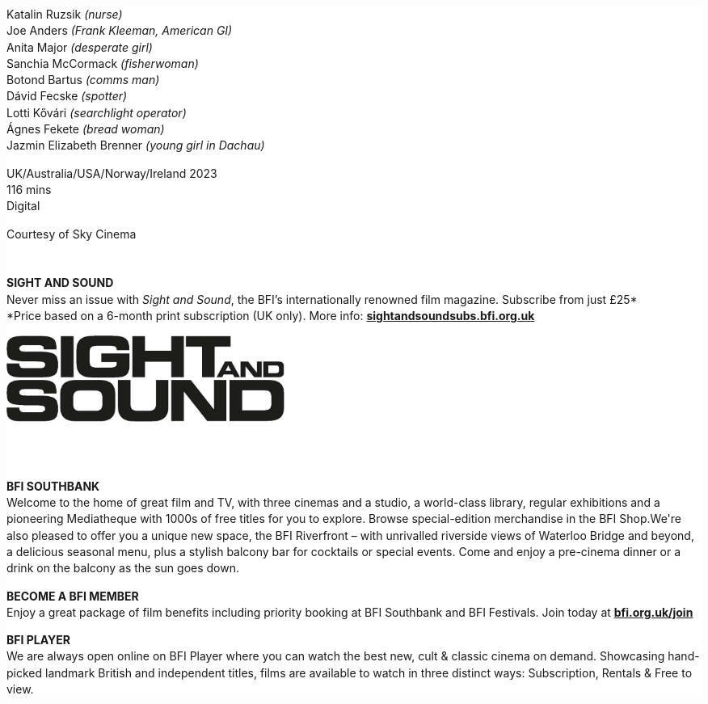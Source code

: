 Katalin Ruzsik _(nurse)_  
Joe Anders _(Frank Kleeman, American GI)_  
Anita Major _(desperate girl)_  
Sanchia McCormack _(fisherwoman)_  
Botond Bartus _(comms man)_  
Dávid Fecske _(spotter)_  
Lotti Kővári _(searchlight operator)_  
Ágnes Fekete _(bread woman)_  
Jazmin Elizabeth Brenner _(young girl in Dachau)_  

UK/Australia/USA/Norway/Ireland 2023  
116 mins  
Digital  

Courtesy of Sky Cinema  
<br>
<br>
**SIGHT AND SOUND**<br>
Never miss an issue with _Sight and Sound_, the BFI’s internationally renowned film magazine. Subscribe from just £25*<br>
*Price based on a 6-month print subscription (UK only). More info: [**sightandsoundsubs.bfi.org.uk**](https://sightandsoundsubs.bfi.org.uk/subscribe)

<img style="float: left;" src="/img/sight-and-sound.jpg" width="40%" height="40%"><br><br><br><br><br><br><br><br>

**BFI SOUTHBANK**  
Welcome to the home of great film and TV, with three cinemas and a studio, a world-class library, regular exhibitions and a pioneering Mediatheque with 1000s of free titles for you to explore. Browse special-edition merchandise in the BFI Shop.We&#39;re also pleased to offer you a unique new space, the BFI Riverfront – with unrivalled riverside views of Waterloo Bridge and beyond, a delicious seasonal menu, plus a stylish balcony bar for cocktails or special events. Come and enjoy a pre-cinema dinner or a drink on the balcony as the sun goes down.  

**BECOME A BFI MEMBER**  
Enjoy a great package of film benefits including priority booking at BFI Southbank and BFI Festivals. Join today at [**bfi.org.uk/join**](http://www.bfi.org.uk/join)  

**BFI PLAYER**  
 We are always open online on BFI Player where you can watch the best new, cult &amp; classic cinema on demand. Showcasing hand-picked landmark British and independent titles, films are available to watch in three distinct ways: Subscription, Rentals &amp; Free to view.  
